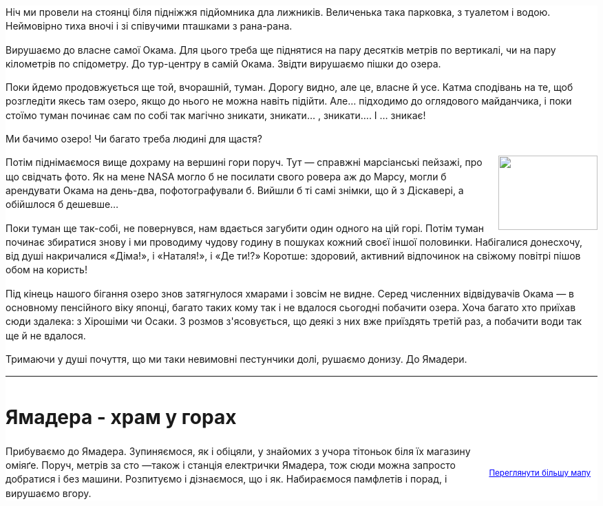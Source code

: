 <embed style="float: left; padding: 20px;"  type="application/x-shockwave-flash" src="https://static.googleusercontent.com/external_content/picasaweb.googleusercontent.com/slideshow.swf" width="288" height="192" flashvars="host=picasaweb.google.com&captions=1&hl=uk&feat=flashalbum&RGB=0x000000&feed=https%3A%2F%2Fpicasaweb.google.com%2Fdata%2Ffeed%2Fapi%2Fuser%2F110259190038204227768%2Falbumid%2F5904338714671190865%3Falt%3Drss%26kind%3Dphoto%26hl%3Duk" pluginspage="http://www.macromedia.com/go/getflashplayer"></embed>


Ніч ми провели на стоянці біля підніжжя підйомника дла лижників. Величенька така парковка, з туалетом і водою. Неймовірно тиха вночі і зі співучими пташками з рана-рана.

Вирушаємо до власне самої Окама. Для цього треба ще піднятися на пару десятків метрів по вертикалі, чи на пару кілометрів по спідометру. До тур-центру в самій Окама. Звідти вирушаємо пішки до озера. 

Поки йдемо продовжується ще той, вчорашній, туман. Дорогу видно, але це, власне й усе. Катма сподівань на те, щоб розгледіти якесь там озеро, якщо до нього не можна навіть підійти. Але… підходимо до оглядового майданчика, і поки стоїмо туман починає сам по собі так магічно зникати, зникати… , зникати…. І … зникає!

Ми бачимо озеро! Чи багато треба людині для щастя?

<a style="float: right;" href="https://picasaweb.google.com/lh/photo/-8cwz0Incyi-18svGyBMANMTjNZETYmyPJy0liipFm0?feat=embedwebsite"><img src="https://lh6.googleusercontent.com/-ABq4ehbrKEc/UfImcmzht6I/AAAAAAAADis/_B72QJJXM2Y/s144/IMG_1637.jpg" height="108" width="144" /></a>

Потім піднімаємося вище дохраму на вершині гори поруч. Тут — справжні марсіанські пейзажі, про що свідчать фото. Як на мене NASA могло б не посилати свого ровера аж до Марсу, могли б арендувати Окама на день-два, пофотографували б. Вийшли б ті самі знімки, що й з Діскавері, а обійшлося б дешевше…

Поки туман ще так-собі, не повернувся, нам вдається загубити один одного на цій горі. Потім туман починає збиратися знову і ми проводиму чудову годину в пошуках кожний своєї іншої половинки. Набігалися донесхочу, від душі накричалися «Діма!», і «Наталя!», і «Де ти!?» Коротше: здоровий, активний відпочинок на свіжому повітрі пішов обом на користь!

Під кінець нашого бігання озеро знов затягнулося хмарами і зовсім не видне. Серед численних відвідувачів Окама — в основному пенсійного віку японці, багато таких кому так і не вдалося сьогодні побачити озера. Хоча багато хто приїхав сюди здалека: з Хірошіми чи Осаки. З розмов з'ясовується, що деякі з них вже приїздять третій раз, а побачити води так ще й не вдалося.

Тримаючи у душі почуття, що ми таки невимовні пестунчики долі, рушаємо донизу. До Ямадери.

----

# Ямадера - храм у горах

<div style="float: right; padding: 10px;"><iframe width="210" height="172" frameborder="0" scrolling="no" marginheight="0" marginwidth="0" src="https://www.google.com/maps?t=m&amp;q=%E5%AE%9D%E7%8F%A0%E5%B1%B1%E7%AB%8B%E7%9F%B3%E5%AF%BA&amp;dg=opt&amp;ie=UTF8&amp;hq=%E5%AE%9D%E7%8F%A0%E5%B1%B1%E7%AB%8B%E7%9F%B3%E5%AF%BA&amp;hnear=&amp;z=13&amp;iwloc=A&amp;cid=17737434619945485725&amp;ll=38.311876,140.434788&amp;output=embed"></iframe><br /><small><a href="https://www.google.com/maps?t=m&amp;q=%E5%AE%9D%E7%8F%A0%E5%B1%B1%E7%AB%8B%E7%9F%B3%E5%AF%BA&amp;dg=opt&amp;ie=UTF8&amp;hq=%E5%AE%9D%E7%8F%A0%E5%B1%B1%E7%AB%8B%E7%9F%B3%E5%AF%BA&amp;hnear=&amp;z=13&amp;iwloc=A&amp;cid=17737434619945485725&amp;ll=38.311876,140.434788&amp;source=embed" style="color:#0000FF;text-align:left">Переглянути більшу мапу</a></small></div>

Прибуваємо до Ямадера. Зупиняємося, як і обіцяли, у знайомих з учора тітоньок біля їх магазину оміяґе. Поруч, метрів за сто —також і станція електрички Ямадера, тож сюди можна запросто добратися і без машини. Розпитуємо і дізнаємося, що і як. Набираємося памфлетів і порад, і вирушаємо вгору.
